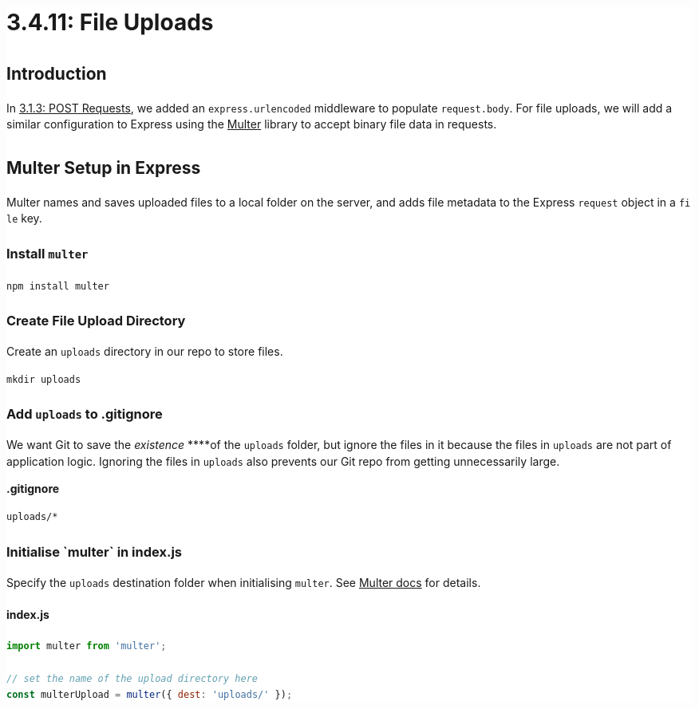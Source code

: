 # 3.4.11: File Uploads

## Introduction

In [3.1.3: POST Requests](../3.1-express-js/3.1.3-post-requests.md#receive-post-request-data-as-keys-and-values), we added an `express.urlencoded` middleware to populate `request.body`. For file uploads, we will add a similar configuration to Express using the [Multer](https://github.com/expressjs/multer) library to accept binary file data in requests.

## Multer Setup in Express

Multer names and saves uploaded files to a local folder on the server, and adds file metadata to the Express `request` object in a `file` key.

### Install `multer`

```bash
npm install multer
```

### Create File Upload Directory

Create an `uploads` directory in our repo to store files.

```text
mkdir uploads
```

### Add `uploads` to .gitignore

We want Git to save the _existence_ \*\*\*\*of the `uploads` folder, but ignore the files in it because the files in `uploads` are not part of application logic. Ignoring the files in `uploads` also prevents our Git repo from getting unnecessarily large.

**.gitignore**

```text
uploads/*
```

### Initialise \`multer\` in index.js

Specify the `uploads` destination folder when initialising `multer`. See [Multer docs](https://github.com/expressjs/multer) for details.

#### index.js

```javascript
import multer from 'multer';

// set the name of the upload directory here
const multerUpload = multer({ dest: 'uploads/' });
```
